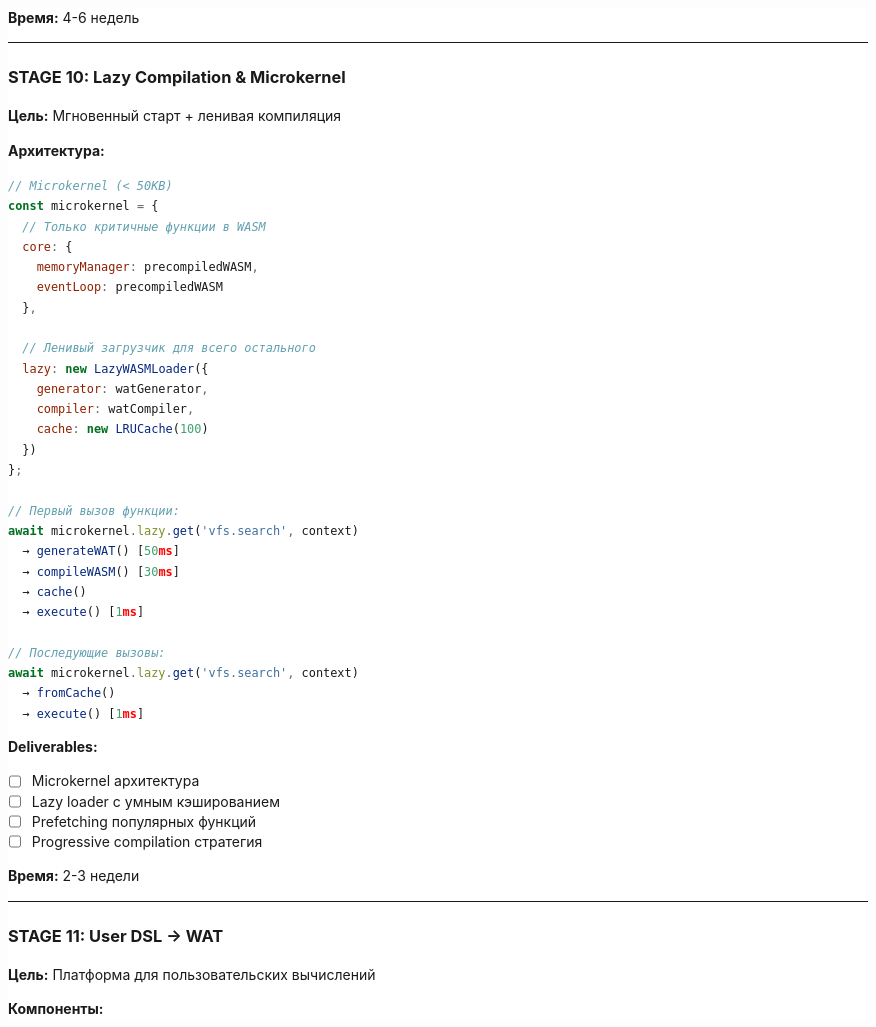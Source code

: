 **Время:** 4-6 недель

---

### **STAGE 10: Lazy Compilation & Microkernel**

**Цель:** Мгновенный старт + ленивая компиляция

**Архитектура:**
```javascript
// Microkernel (< 50KB)
const microkernel = {
  // Только критичные функции в WASM
  core: {
    memoryManager: precompiledWASM,
    eventLoop: precompiledWASM
  },

  // Ленивый загрузчик для всего остального
  lazy: new LazyWASMLoader({
    generator: watGenerator,
    compiler: watCompiler,
    cache: new LRUCache(100)
  })
};

// Первый вызов функции:
await microkernel.lazy.get('vfs.search', context)
  → generateWAT() [50ms]
  → compileWASM() [30ms]
  → cache()
  → execute() [1ms]

// Последующие вызовы:
await microkernel.lazy.get('vfs.search', context)
  → fromCache()
  → execute() [1ms]
```

**Deliverables:**
- [ ] Microkernel архитектура
- [ ] Lazy loader с умным кэшированием
- [ ] Prefetching популярных функций
- [ ] Progressive compilation стратегия

**Время:** 2-3 недели

---

### **STAGE 11: User DSL → WAT**

**Цель:** Платформа для пользовательских вычислений

**Компоненты:**
